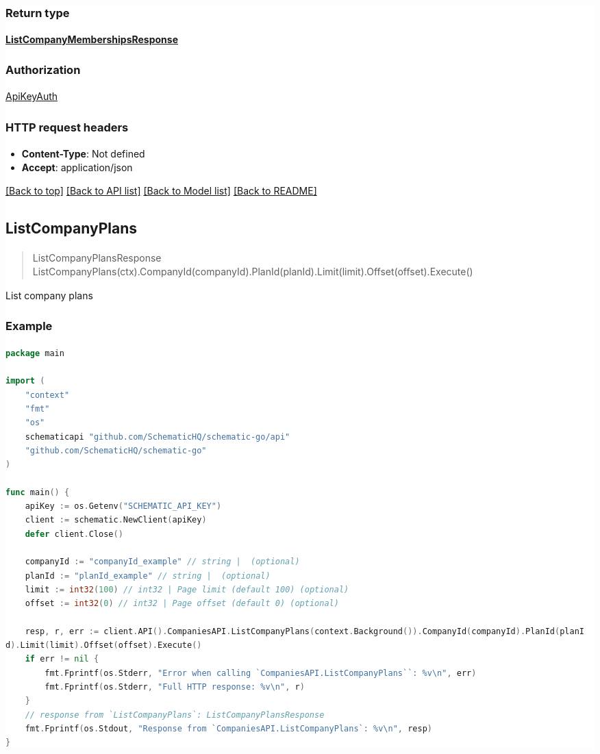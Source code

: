 ### Return type

[**ListCompanyMembershipsResponse**](ListCompanyMembershipsResponse.md)

### Authorization

[ApiKeyAuth](../README.md#ApiKeyAuth)

### HTTP request headers

- **Content-Type**: Not defined
- **Accept**: application/json

[[Back to top]](#) [[Back to API list]](../README.md#documentation-for-api-endpoints)
[[Back to Model list]](../README.md#documentation-for-models)
[[Back to README]](../README.md)


## ListCompanyPlans

> ListCompanyPlansResponse ListCompanyPlans(ctx).CompanyId(companyId).PlanId(planId).Limit(limit).Offset(offset).Execute()

List company plans

### Example

```go
package main

import (
	"context"
	"fmt"
	"os"
	schematicapi "github.com/SchematicHQ/schematic-go/api"
	"github.com/SchematicHQ/schematic-go"
)

func main() {
	apiKey := os.Getenv("SCHEMATIC_API_KEY")
	client := schematic.NewClient(apiKey)
	defer client.Close()

	companyId := "companyId_example" // string |  (optional)
	planId := "planId_example" // string |  (optional)
	limit := int32(100) // int32 | Page limit (default 100) (optional)
	offset := int32(0) // int32 | Page offset (default 0) (optional)

	resp, r, err := client.API().CompaniesAPI.ListCompanyPlans(context.Background()).CompanyId(companyId).PlanId(planId).Limit(limit).Offset(offset).Execute()
	if err != nil {
		fmt.Fprintf(os.Stderr, "Error when calling `CompaniesAPI.ListCompanyPlans``: %v\n", err)
		fmt.Fprintf(os.Stderr, "Full HTTP response: %v\n", r)
	}
	// response from `ListCompanyPlans`: ListCompanyPlansResponse
	fmt.Fprintf(os.Stdout, "Response from `CompaniesAPI.ListCompanyPlans`: %v\n", resp)
}
```
